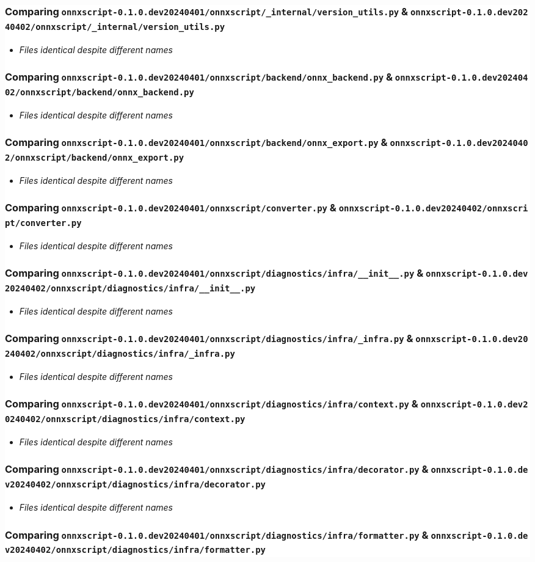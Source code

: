 ### Comparing `onnxscript-0.1.0.dev20240401/onnxscript/_internal/version_utils.py` & `onnxscript-0.1.0.dev20240402/onnxscript/_internal/version_utils.py`

 * *Files identical despite different names*

### Comparing `onnxscript-0.1.0.dev20240401/onnxscript/backend/onnx_backend.py` & `onnxscript-0.1.0.dev20240402/onnxscript/backend/onnx_backend.py`

 * *Files identical despite different names*

### Comparing `onnxscript-0.1.0.dev20240401/onnxscript/backend/onnx_export.py` & `onnxscript-0.1.0.dev20240402/onnxscript/backend/onnx_export.py`

 * *Files identical despite different names*

### Comparing `onnxscript-0.1.0.dev20240401/onnxscript/converter.py` & `onnxscript-0.1.0.dev20240402/onnxscript/converter.py`

 * *Files identical despite different names*

### Comparing `onnxscript-0.1.0.dev20240401/onnxscript/diagnostics/infra/__init__.py` & `onnxscript-0.1.0.dev20240402/onnxscript/diagnostics/infra/__init__.py`

 * *Files identical despite different names*

### Comparing `onnxscript-0.1.0.dev20240401/onnxscript/diagnostics/infra/_infra.py` & `onnxscript-0.1.0.dev20240402/onnxscript/diagnostics/infra/_infra.py`

 * *Files identical despite different names*

### Comparing `onnxscript-0.1.0.dev20240401/onnxscript/diagnostics/infra/context.py` & `onnxscript-0.1.0.dev20240402/onnxscript/diagnostics/infra/context.py`

 * *Files identical despite different names*

### Comparing `onnxscript-0.1.0.dev20240401/onnxscript/diagnostics/infra/decorator.py` & `onnxscript-0.1.0.dev20240402/onnxscript/diagnostics/infra/decorator.py`

 * *Files identical despite different names*

### Comparing `onnxscript-0.1.0.dev20240401/onnxscript/diagnostics/infra/formatter.py` & `onnxscript-0.1.0.dev20240402/onnxscript/diagnostics/infra/formatter.py`
